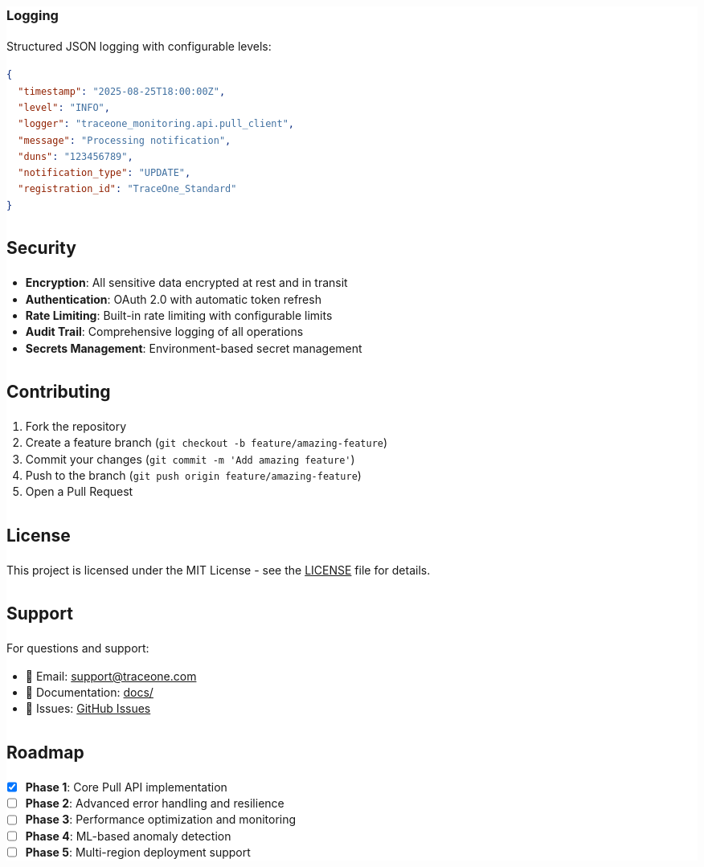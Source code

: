 ### Logging

Structured JSON logging with configurable levels:

```json
{
  "timestamp": "2025-08-25T18:00:00Z",
  "level": "INFO",
  "logger": "traceone_monitoring.api.pull_client",
  "message": "Processing notification",
  "duns": "123456789",
  "notification_type": "UPDATE",
  "registration_id": "TraceOne_Standard"
}
```

## Security

- **Encryption**: All sensitive data encrypted at rest and in transit
- **Authentication**: OAuth 2.0 with automatic token refresh
- **Rate Limiting**: Built-in rate limiting with configurable limits
- **Audit Trail**: Comprehensive logging of all operations
- **Secrets Management**: Environment-based secret management

## Contributing

1. Fork the repository
2. Create a feature branch (`git checkout -b feature/amazing-feature`)
3. Commit your changes (`git commit -m 'Add amazing feature'`)
4. Push to the branch (`git push origin feature/amazing-feature`)
5. Open a Pull Request

## License

This project is licensed under the MIT License - see the [LICENSE](LICENSE) file for details.

## Support

For questions and support:
- 📧 Email: support@traceone.com
- 📖 Documentation: [docs/](docs/)
- 🐛 Issues: [GitHub Issues](https://github.com/traceone/traceone-monitoring/issues)

## Roadmap

- [x] **Phase 1**: Core Pull API implementation
- [ ] **Phase 2**: Advanced error handling and resilience
- [ ] **Phase 3**: Performance optimization and monitoring
- [ ] **Phase 4**: ML-based anomaly detection
- [ ] **Phase 5**: Multi-region deployment support
